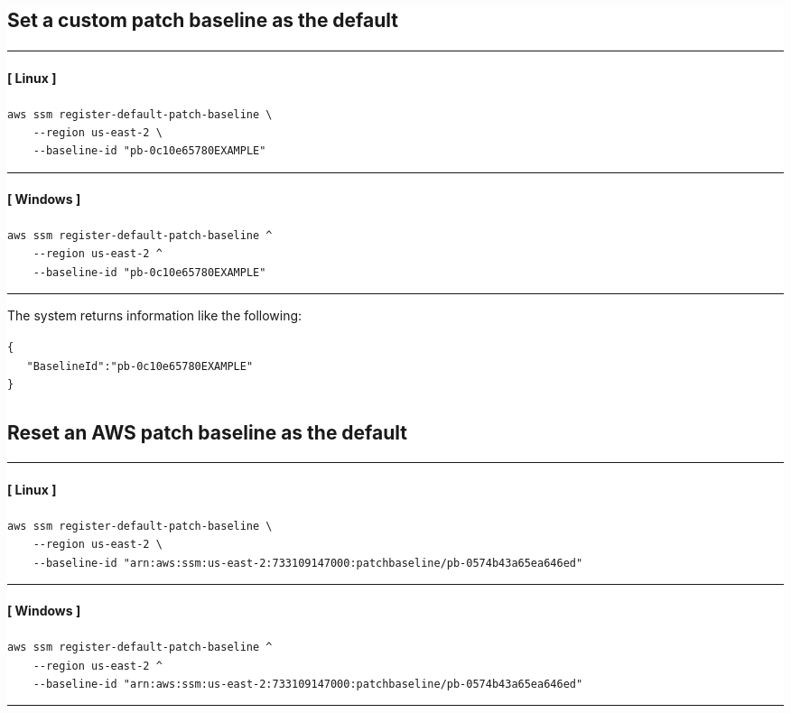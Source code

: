 ## Set a custom patch baseline as the default<a name="patch-manager-cli-commands-register-default-patch-baseline"></a>

------
#### [ Linux ]

```
aws ssm register-default-patch-baseline \
    --region us-east-2 \
    --baseline-id "pb-0c10e65780EXAMPLE"
```

------
#### [ Windows ]

```
aws ssm register-default-patch-baseline ^
    --region us-east-2 ^
    --baseline-id "pb-0c10e65780EXAMPLE"
```

------

The system returns information like the following:

```
{
   "BaselineId":"pb-0c10e65780EXAMPLE"
}
```

## Reset an AWS patch baseline as the default<a name="patch-manager-cli-commands-register-aws-patch-baseline"></a>

------
#### [ Linux ]

```
aws ssm register-default-patch-baseline \
    --region us-east-2 \
    --baseline-id "arn:aws:ssm:us-east-2:733109147000:patchbaseline/pb-0574b43a65ea646ed"
```

------
#### [ Windows ]

```
aws ssm register-default-patch-baseline ^
    --region us-east-2 ^
    --baseline-id "arn:aws:ssm:us-east-2:733109147000:patchbaseline/pb-0574b43a65ea646ed"
```

------
